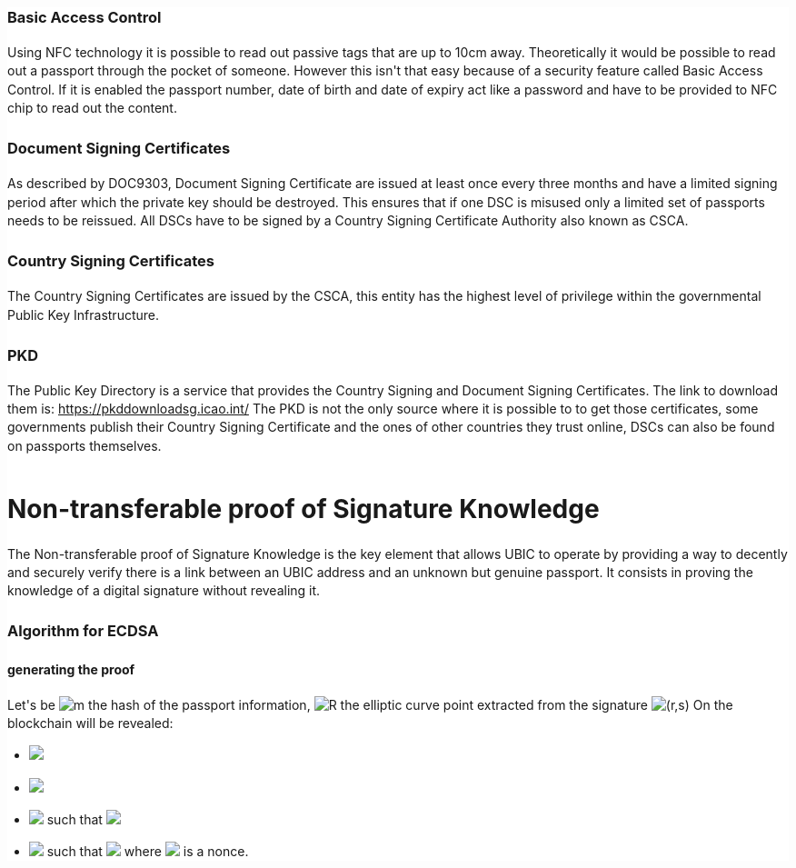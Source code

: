 ### Basic Access Control
Using NFC technology it is possible to read out passive tags that are up to 10cm away. Theoretically it would be possible to read out a passport through the pocket of someone.
However this isn't that easy because of a security feature called Basic Access Control. If it is enabled the passport number, date of birth and date of expiry act like a password and have to be provided to NFC chip to read out the content.

### Document Signing Certificates
As described by DOC9303, Document Signing Certificate are issued at least once every three months and have a limited signing period after which the private key should be destroyed.
This ensures that if one DSC is misused only a limited set of passports needs to be reissued. All DSCs have to be signed by a Country Signing Certificate Authority also known as CSCA.
 
### Country Signing Certificates
The Country Signing Certificates are issued by the CSCA, this entity has the highest level of privilege within the governmental Public Key Infrastructure. 
 
### PKD
The Public Key Directory is a service that provides the Country Signing and Document Signing Certificates.
The link to download them is: https://pkddownloadsg.icao.int/
The PKD is not the only source where it is possible to to get those certificates, some governments publish their Country Signing Certificate and the ones of other countries they trust online, DSCs can also be found on passports themselves.
 
# Non-transferable proof of Signature Knowledge
The Non-transferable proof of Signature Knowledge is the key element that allows UBIC to operate by providing a way to decently and securely verify there is a link between an UBIC address and an unknown but genuine passport.
It consists in proving the knowledge of a digital signature without revealing it.
 
### Algorithm for ECDSA
#### generating the proof
Let's be ![m](https://github.com/UBIC-repo/images/raw/master/formulas/m.png) the hash of the passport information, ![R](https://raw.githubusercontent.com/UBIC-repo/images/master/formulas/R.png) the elliptic curve point extracted from the signature ![(r,s)](https://raw.githubusercontent.com/UBIC-repo/images/master/formulas/rs.png)
On the blockchain will be revealed:

 - ![](https://github.com/UBIC-repo/images/raw/master/formulas/m.png)

 - ![](https://raw.githubusercontent.com/UBIC-repo/images/master/formulas/R.png)

 - ![](https://raw.githubusercontent.com/UBIC-repo/images/master/formulas/Qpa.png) such that ![](https://raw.githubusercontent.com/UBIC-repo/images/master/formulas/QapsR.png)

 - ![](https://raw.githubusercontent.com/UBIC-repo/images/master/formulas/Rp.png) such that ![](https://raw.githubusercontent.com/UBIC-repo/images/master/formulas/rpkpr.png) where ![](https://raw.githubusercontent.com/UBIC-repo/images/master/formulas/kp.png) is a nonce.
